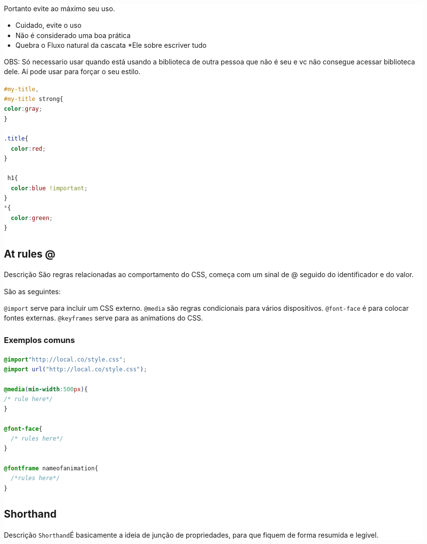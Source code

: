Portanto evite ao máximo seu uso.

* Cuidado, evite o uso
* Não é considerado uma boa prática 
* Quebra o Fluxo natural da cascata
*Ele sobre escriver tudo 


OBS:
Só necessario usar quando está usando a biblioteca de outra pessoa que não é seu e vc  não consegue acessar biblioteca dele. Aí pode usar para forçar o seu estilo.

```CSS
#my-title, 
#my-title strong{
color:gray;
}

.title{
  color:red;
}

 h1{
  color:blue !important;
}
*{
  color:green;
}
```

## At rules @

Descrição
São regras relacionadas ao comportamento do CSS, começa com um sinal de @ seguido do identificador e do valor.

São as seguintes:

`@import` serve para incluir um CSS externo.
`@media` são regras condicionais para vários dispositivos.
`@font-face` é para colocar fontes externas.
`@keyframes` serve para as animations do CSS.

### Exemplos comuns

```CSS
@import"http://local.co/style.css";
@import url("http://local.co/style.css");

@media(min-width:500px){
/* rule here*/
}

@font-face{
  /* rules here*/
}

@fontframe nameofanimation{
  /*rules here*/
}
```
## Shorthand
Descrição
`Shorthand`É basicamente a ideia de junção de propriedades, para que fiquem de forma resumida e legível.
